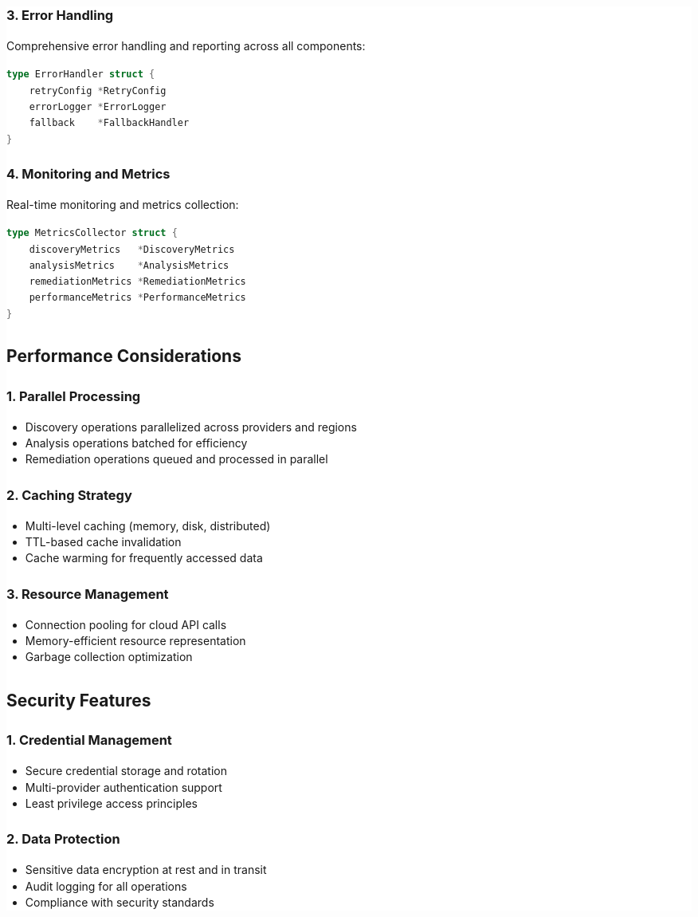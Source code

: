 ### 3. Error Handling
Comprehensive error handling and reporting across all components:
```go
type ErrorHandler struct {
    retryConfig *RetryConfig
    errorLogger *ErrorLogger
    fallback    *FallbackHandler
}
```

### 4. Monitoring and Metrics
Real-time monitoring and metrics collection:
```go
type MetricsCollector struct {
    discoveryMetrics   *DiscoveryMetrics
    analysisMetrics    *AnalysisMetrics
    remediationMetrics *RemediationMetrics
    performanceMetrics *PerformanceMetrics
}
```

## Performance Considerations

### 1. Parallel Processing
- Discovery operations parallelized across providers and regions
- Analysis operations batched for efficiency
- Remediation operations queued and processed in parallel

### 2. Caching Strategy
- Multi-level caching (memory, disk, distributed)
- TTL-based cache invalidation
- Cache warming for frequently accessed data

### 3. Resource Management
- Connection pooling for cloud API calls
- Memory-efficient resource representation
- Garbage collection optimization

## Security Features

### 1. Credential Management
- Secure credential storage and rotation
- Multi-provider authentication support
- Least privilege access principles

### 2. Data Protection
- Sensitive data encryption at rest and in transit
- Audit logging for all operations
- Compliance with security standards

